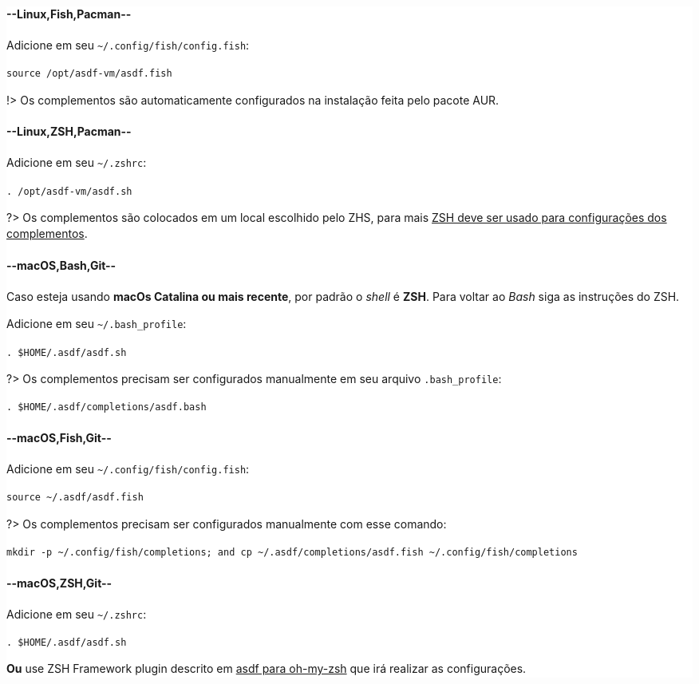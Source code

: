 #### --Linux,Fish,Pacman--

Adicione em seu `~/.config/fish/config.fish`:

```shell
source /opt/asdf-vm/asdf.fish
```

!> Os complementos são automaticamente configurados na instalação feita pelo pacote AUR.

#### --Linux,ZSH,Pacman--

Adicione em seu `~/.zshrc`:

```shell
. /opt/asdf-vm/asdf.sh
```

?> Os complementos são colocados em um local escolhido pelo ZHS, para mais [ZSH deve ser usado para configurações dos complementos](https://wiki.archlinux.org/index.php/zsh#Command_completion).

#### --macOS,Bash,Git--

Caso esteja usando **macOs Catalina ou mais recente**, por padrão o _shell_ é **ZSH**. Para voltar ao _Bash_ siga as instruções do ZSH.

Adicione em seu `~/.bash_profile`:

```shell
. $HOME/.asdf/asdf.sh
```
 
?> Os complementos precisam ser configurados manualmente em seu arquivo `.bash_profile`:

```shell
. $HOME/.asdf/completions/asdf.bash
```

#### --macOS,Fish,Git--

Adicione em seu `~/.config/fish/config.fish`:

```shell
source ~/.asdf/asdf.fish
```

?> Os complementos precisam ser configurados manualmente com esse comando:

```shell
mkdir -p ~/.config/fish/completions; and cp ~/.asdf/completions/asdf.fish ~/.config/fish/completions
```

#### --macOS,ZSH,Git--

Adicione em seu `~/.zshrc`:

```shell
. $HOME/.asdf/asdf.sh
```

**Ou** use ZSH Framework plugin descrito em [asdf para oh-my-zsh](https://github.com/ohmyzsh/ohmyzsh/tree/master/plugins/asdf) que irá realizar as configurações.  
